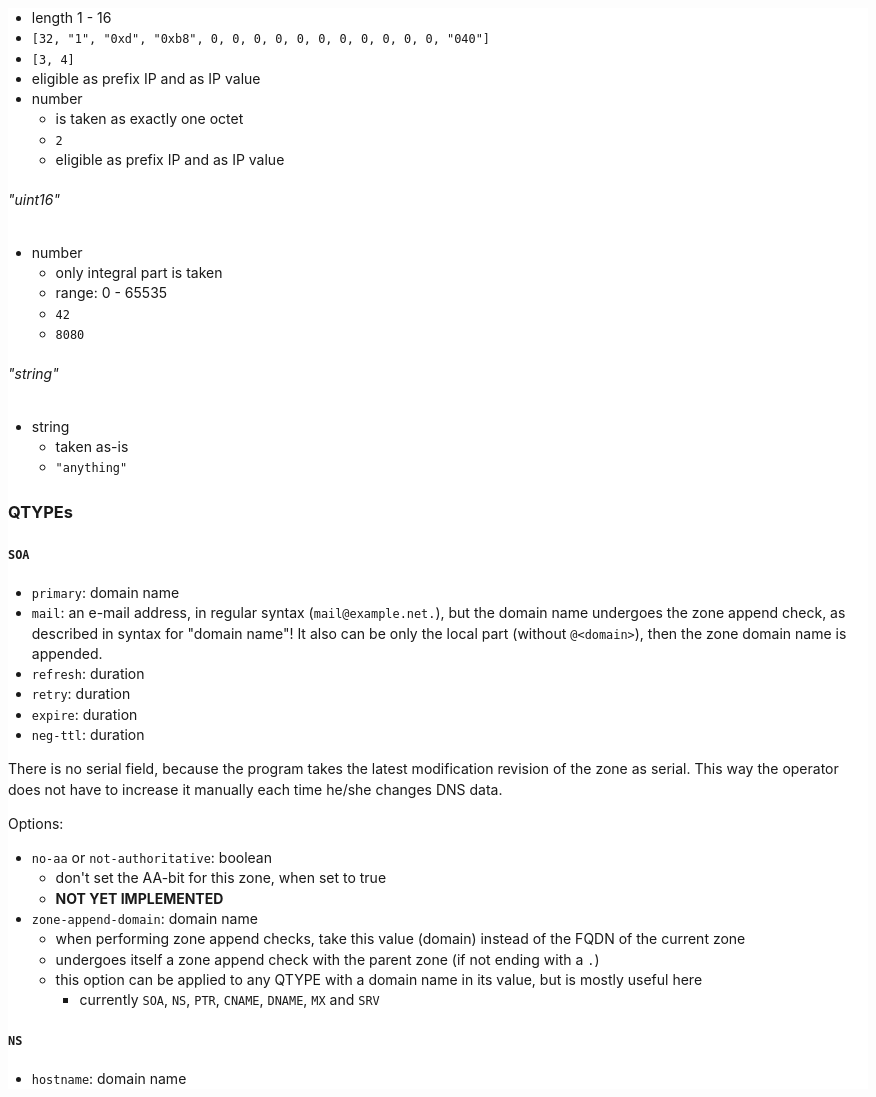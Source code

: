   * length 1 - 16
  * `[32, "1", "0xd", "0xb8", 0, 0, 0, 0, 0, 0, 0, 0, 0, 0, 0, "040"]`
  * `[3, 4]`
  * eligible as prefix IP and as IP value
* number
  * is taken as exactly one octet
  * `2`
  * eligible as prefix IP and as IP value

###### "uint16"
* number
    * only integral part is taken
    * range: 0 - 65535
    * `42`
    * `8080`

###### "string"
* string
    * taken as-is
    * `"anything"`

### QTYPEs

#### `SOA`
* `primary`: domain name
* `mail`: an e-mail address, in regular syntax (`mail@example.net.`), but the domain name undergoes the zone append check,
as described in syntax for "domain name"! It also can be only the local part (without `@<domain>`), then the zone domain name is appended.
* `refresh`: duration
* `retry`: duration
* `expire`: duration
* `neg-ttl`: duration

There is no serial field, because the program takes the latest modification revision of the zone as serial.
This way the operator does not have to increase it manually each time he/she changes DNS data.

Options:
* `no-aa` or `not-authoritative`: boolean
    * don't set the AA-bit for this zone, when set to true
    * __NOT YET IMPLEMENTED__
* `zone-append-domain`: domain name
    * when performing zone append checks, take this value (domain) instead of the FQDN of the current zone
    * undergoes itself a zone append check with the parent zone (if not ending with a `.`)
    * this option can be applied to any QTYPE with a domain name in its value, but is mostly useful here
        * currently `SOA`, `NS`, `PTR`, `CNAME`, `DNAME`, `MX` and `SRV`

#### `NS`
* `hostname`: domain name


[bind]: https://www.isc.org/downloads/bind/
[tdur]: https://golang.org/pkg/time/#ParseDuration